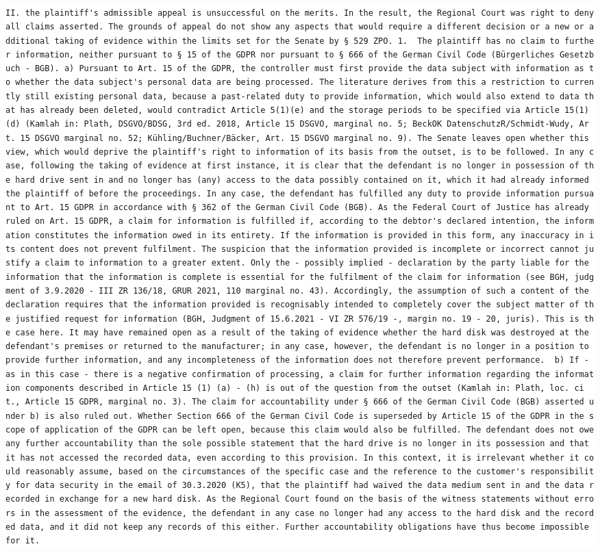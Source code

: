 ```
II. the plaintiff's admissible appeal is unsuccessful on the merits. In the result, the Regional Court was right to deny all claims asserted. The grounds of appeal do not show any aspects that would require a different decision or a new or additional taking of evidence within the limits set for the Senate by § 529 ZPO. 1.  The plaintiff has no claim to further information, neither pursuant to § 15 of the GDPR nor pursuant to § 666 of the German Civil Code (Bürgerliches Gesetzbuch - BGB). a) Pursuant to Art. 15 of the GDPR, the controller must first provide the data subject with information as to whether the data subject's personal data are being processed. The literature derives from this a restriction to currently still existing personal data, because a past-related duty to provide information, which would also extend to data that has already been deleted, would contradict Article 5(1)(e) and the storage periods to be specified via Article 15(1)(d) (Kamlah in: Plath, DSGVO/BDSG, 3rd ed. 2018, Article 15 DSGVO, marginal no. 5; BeckOK DatenschutzR/Schmidt-Wudy, Art. 15 DSGVO marginal no. 52; Kühling/Buchner/Bäcker, Art. 15 DSGVO marginal no. 9). The Senate leaves open whether this view, which would deprive the plaintiff's right to information of its basis from the outset, is to be followed. In any case, following the taking of evidence at first instance, it is clear that the defendant is no longer in possession of the hard drive sent in and no longer has (any) access to the data possibly contained on it, which it had already informed the plaintiff of before the proceedings. In any case, the defendant has fulfilled any duty to provide information pursuant to Art. 15 GDPR in accordance with § 362 of the German Civil Code (BGB). As the Federal Court of Justice has already ruled on Art. 15 GDPR, a claim for information is fulfilled if, according to the debtor's declared intention, the information constitutes the information owed in its entirety. If the information is provided in this form, any inaccuracy in its content does not prevent fulfilment. The suspicion that the information provided is incomplete or incorrect cannot justify a claim to information to a greater extent. Only the - possibly implied - declaration by the party liable for the information that the information is complete is essential for the fulfilment of the claim for information (see BGH, judgment of 3.9.2020 - III ZR 136/18, GRUR 2021, 110 marginal no. 43). Accordingly, the assumption of such a content of the declaration requires that the information provided is recognisably intended to completely cover the subject matter of the justified request for information (BGH, Judgment of 15.6.2021 - VI ZR 576/19 -, margin no. 19 - 20, juris). This is the case here. It may have remained open as a result of the taking of evidence whether the hard disk was destroyed at the defendant's premises or returned to the manufacturer; in any case, however, the defendant is no longer in a position to provide further information, and any incompleteness of the information does not therefore prevent performance.  b) If - as in this case - there is a negative confirmation of processing, a claim for further information regarding the information components described in Article 15 (1) (a) - (h) is out of the question from the outset (Kamlah in: Plath, loc. cit., Article 15 GDPR, marginal no. 3). The claim for accountability under § 666 of the German Civil Code (BGB) asserted under b) is also ruled out. Whether Section 666 of the German Civil Code is superseded by Article 15 of the GDPR in the scope of application of the GDPR can be left open, because this claim would also be fulfilled. The defendant does not owe any further accountability than the sole possible statement that the hard drive is no longer in its possession and that it has not accessed the recorded data, even according to this provision. In this context, it is irrelevant whether it could reasonably assume, based on the circumstances of the specific case and the reference to the customer's responsibility for data security in the email of 30.3.2020 (K5), that the plaintiff had waived the data medium sent in and the data recorded in exchange for a new hard disk. As the Regional Court found on the basis of the witness statements without errors in the assessment of the evidence, the defendant in any case no longer had any access to the hard disk and the recorded data, and it did not keep any records of this either. Further accountability obligations have thus become impossible for it.

```